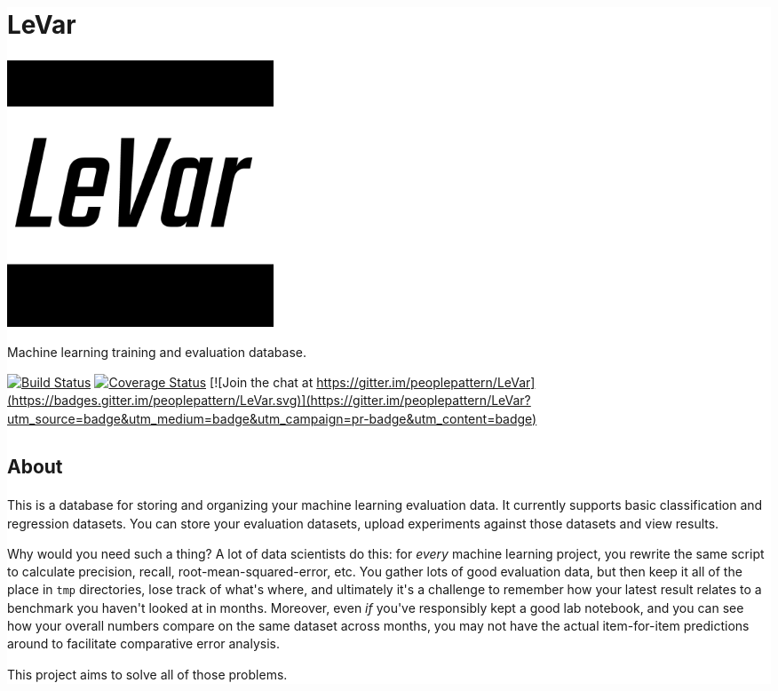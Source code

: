 # LeVar

<img alt="LeVar logo" width=300 src=img/levar.png>

Machine learning training and evaluation database.

[![Build Status](https://travis-ci.org/levarml/LeVar.svg?branch=master)](https://travis-ci.org/levarml/LeVar)
[![Coverage Status](https://coveralls.io/repos/github/levarml/LeVar/badge.svg?branch=master)](https://coveralls.io/github/levarml/LeVar?branch=master)
[![Join the chat at https://gitter.im/peoplepattern/LeVar](https://badges.gitter.im/peoplepattern/LeVar.svg)](https://gitter.im/peoplepattern/LeVar?utm_source=badge&utm_medium=badge&utm_campaign=pr-badge&utm_content=badge)

## About

This is a database for storing and organizing your machine learning evaluation data.
It currently supports basic classification and regression datasets. You can store
your evaluation datasets, upload experiments against those datasets and view results.

Why would you need such a thing? A lot of data scientists do this: for *every* machine
learning project, you rewrite the same script to calculate precision, recall,
root-mean-squared-error, etc. You gather lots of good evaluation data, but then keep
it all of the place in `tmp` directories, lose track of what's where, and ultimately
it's a challenge to remember how your latest result relates to a benchmark you haven't
looked at in months. Moreover, even *if* you've responsibly kept a good lab notebook,
and you can see how your overall numbers compare on the same dataset across months,
you may not have the actual item-for-item predictions around to facilitate
comparative error analysis.

This project aims to solve all of those problems.
